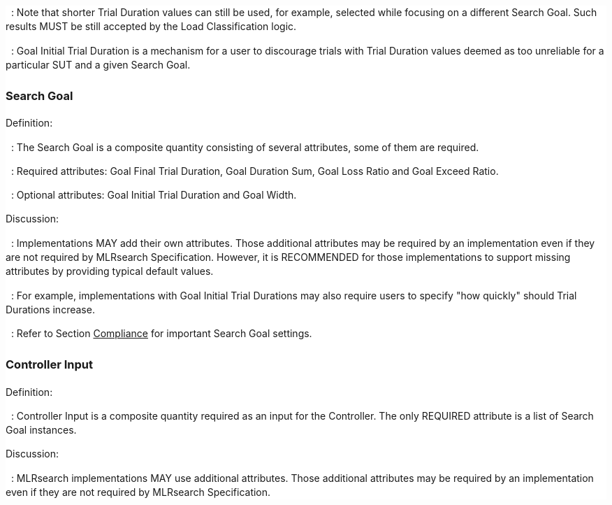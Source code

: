 &nbsp;
: Note that shorter Trial Duration values can still be used,
for example, selected while focusing on a different Search Goal.
Such results MUST be still accepted by the Load Classification logic.

&nbsp;
: Goal Initial Trial Duration is a mechanism for a user to discourage
trials with Trial Duration values deemed as too unreliable
for a particular SUT and a given Search Goal.

### Search Goal

Definition:

&nbsp;
: The Search Goal is a composite quantity consisting of several attributes,
some of them are required.

&nbsp;
: Required attributes: Goal Final Trial Duration, Goal Duration Sum, Goal
Loss Ratio and Goal Exceed Ratio.

&nbsp;
: Optional attributes: Goal Initial Trial Duration and Goal Width.

Discussion:

&nbsp;
: Implementations MAY add their own attributes.
Those additional attributes may be required by an implementation
even if they are not required by MLRsearch Specification.
However, it is RECOMMENDED for those implementations
to support missing attributes by providing typical default values.

&nbsp;
: For example, implementations with Goal Initial Trial Durations
may also require users to specify "how quickly" should Trial Durations increase.

&nbsp;
: Refer to Section [Compliance](#compliance) for important Search Goal settings.

### Controller Input

Definition:

&nbsp;
: Controller Input is a composite quantity
required as an input for the Controller.
The only REQUIRED attribute is a list of Search Goal instances.

Discussion:

&nbsp;
: MLRsearch implementations MAY use additional attributes.
Those additional attributes may be required by an implementation
even if they are not required by MLRsearch Specification.
